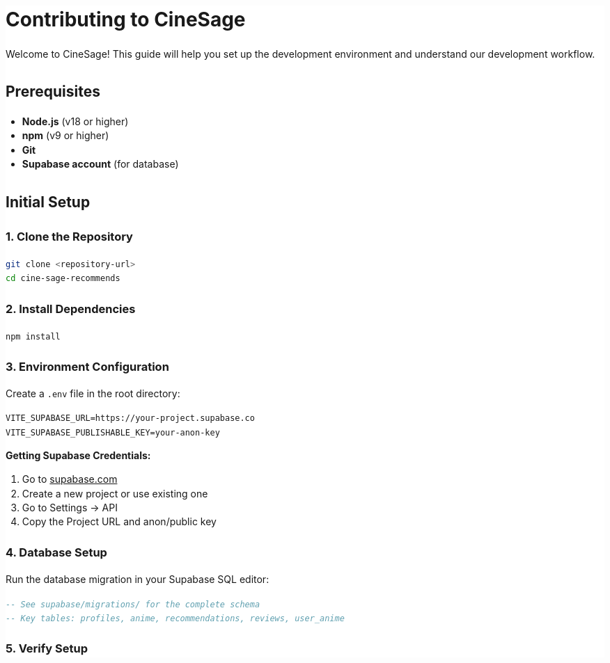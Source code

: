 # Contributing to CineSage

Welcome to CineSage! This guide will help you set up the development environment and understand our development workflow.

## Prerequisites

- **Node.js** (v18 or higher)
- **npm** (v9 or higher)
- **Git**
- **Supabase account** (for database)

## Initial Setup

### 1. Clone the Repository

```bash
git clone <repository-url>
cd cine-sage-recommends
```

### 2. Install Dependencies

```bash
npm install
```

### 3. Environment Configuration

Create a `.env` file in the root directory:

```env
VITE_SUPABASE_URL=https://your-project.supabase.co
VITE_SUPABASE_PUBLISHABLE_KEY=your-anon-key
```

**Getting Supabase Credentials:**
1. Go to [supabase.com](https://supabase.com)
2. Create a new project or use existing one
3. Go to Settings → API
4. Copy the Project URL and anon/public key

### 4. Database Setup

Run the database migration in your Supabase SQL editor:

```sql
-- See supabase/migrations/ for the complete schema
-- Key tables: profiles, anime, recommendations, reviews, user_anime
```

### 5. Verify Setup
